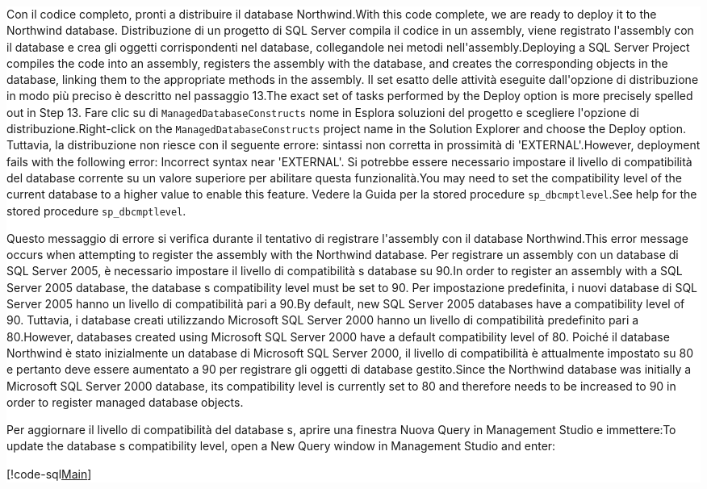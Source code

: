 <span data-ttu-id="a3480-232">Con il codice completo, pronti a distribuire il database Northwind.</span><span class="sxs-lookup"><span data-stu-id="a3480-232">With this code complete, we are ready to deploy it to the Northwind database.</span></span> <span data-ttu-id="a3480-233">Distribuzione di un progetto di SQL Server compila il codice in un assembly, viene registrato l'assembly con il database e crea gli oggetti corrispondenti nel database, collegandole nei metodi nell'assembly.</span><span class="sxs-lookup"><span data-stu-id="a3480-233">Deploying a SQL Server Project compiles the code into an assembly, registers the assembly with the database, and creates the corresponding objects in the database, linking them to the appropriate methods in the assembly.</span></span> <span data-ttu-id="a3480-234">Il set esatto delle attività eseguite dall'opzione di distribuzione in modo più preciso è descritto nel passaggio 13.</span><span class="sxs-lookup"><span data-stu-id="a3480-234">The exact set of tasks performed by the Deploy option is more precisely spelled out in Step 13.</span></span> <span data-ttu-id="a3480-235">Fare clic su di `ManagedDatabaseConstructs` nome in Esplora soluzioni del progetto e scegliere l'opzione di distribuzione.</span><span class="sxs-lookup"><span data-stu-id="a3480-235">Right-click on the `ManagedDatabaseConstructs` project name in the Solution Explorer and choose the Deploy option.</span></span> <span data-ttu-id="a3480-236">Tuttavia, la distribuzione non riesce con il seguente errore: sintassi non corretta in prossimità di 'EXTERNAL'.</span><span class="sxs-lookup"><span data-stu-id="a3480-236">However, deployment fails with the following error: Incorrect syntax near 'EXTERNAL'.</span></span> <span data-ttu-id="a3480-237">Si potrebbe essere necessario impostare il livello di compatibilità del database corrente su un valore superiore per abilitare questa funzionalità.</span><span class="sxs-lookup"><span data-stu-id="a3480-237">You may need to set the compatibility level of the current database to a higher value to enable this feature.</span></span> <span data-ttu-id="a3480-238">Vedere la Guida per la stored procedure `sp_dbcmptlevel`.</span><span class="sxs-lookup"><span data-stu-id="a3480-238">See help for the stored procedure `sp_dbcmptlevel`.</span></span>

<span data-ttu-id="a3480-239">Questo messaggio di errore si verifica durante il tentativo di registrare l'assembly con il database Northwind.</span><span class="sxs-lookup"><span data-stu-id="a3480-239">This error message occurs when attempting to register the assembly with the Northwind database.</span></span> <span data-ttu-id="a3480-240">Per registrare un assembly con un database di SQL Server 2005, è necessario impostare il livello di compatibilità s database su 90.</span><span class="sxs-lookup"><span data-stu-id="a3480-240">In order to register an assembly with a SQL Server 2005 database, the database s compatibility level must be set to 90.</span></span> <span data-ttu-id="a3480-241">Per impostazione predefinita, i nuovi database di SQL Server 2005 hanno un livello di compatibilità pari a 90.</span><span class="sxs-lookup"><span data-stu-id="a3480-241">By default, new SQL Server 2005 databases have a compatibility level of 90.</span></span> <span data-ttu-id="a3480-242">Tuttavia, i database creati utilizzando Microsoft SQL Server 2000 hanno un livello di compatibilità predefinito pari a 80.</span><span class="sxs-lookup"><span data-stu-id="a3480-242">However, databases created using Microsoft SQL Server 2000 have a default compatibility level of 80.</span></span> <span data-ttu-id="a3480-243">Poiché il database Northwind è stato inizialmente un database di Microsoft SQL Server 2000, il livello di compatibilità è attualmente impostato su 80 e pertanto deve essere aumentato a 90 per registrare gli oggetti di database gestito.</span><span class="sxs-lookup"><span data-stu-id="a3480-243">Since the Northwind database was initially a Microsoft SQL Server 2000 database, its compatibility level is currently set to 80 and therefore needs to be increased to 90 in order to register managed database objects.</span></span>

<span data-ttu-id="a3480-244">Per aggiornare il livello di compatibilità del database s, aprire una finestra Nuova Query in Management Studio e immettere:</span><span class="sxs-lookup"><span data-stu-id="a3480-244">To update the database s compatibility level, open a New Query window in Management Studio and enter:</span></span>


[!code-sql[Main](creating-stored-procedures-and-user-defined-functions-with-managed-code-cs/samples/sample4.sql)]
